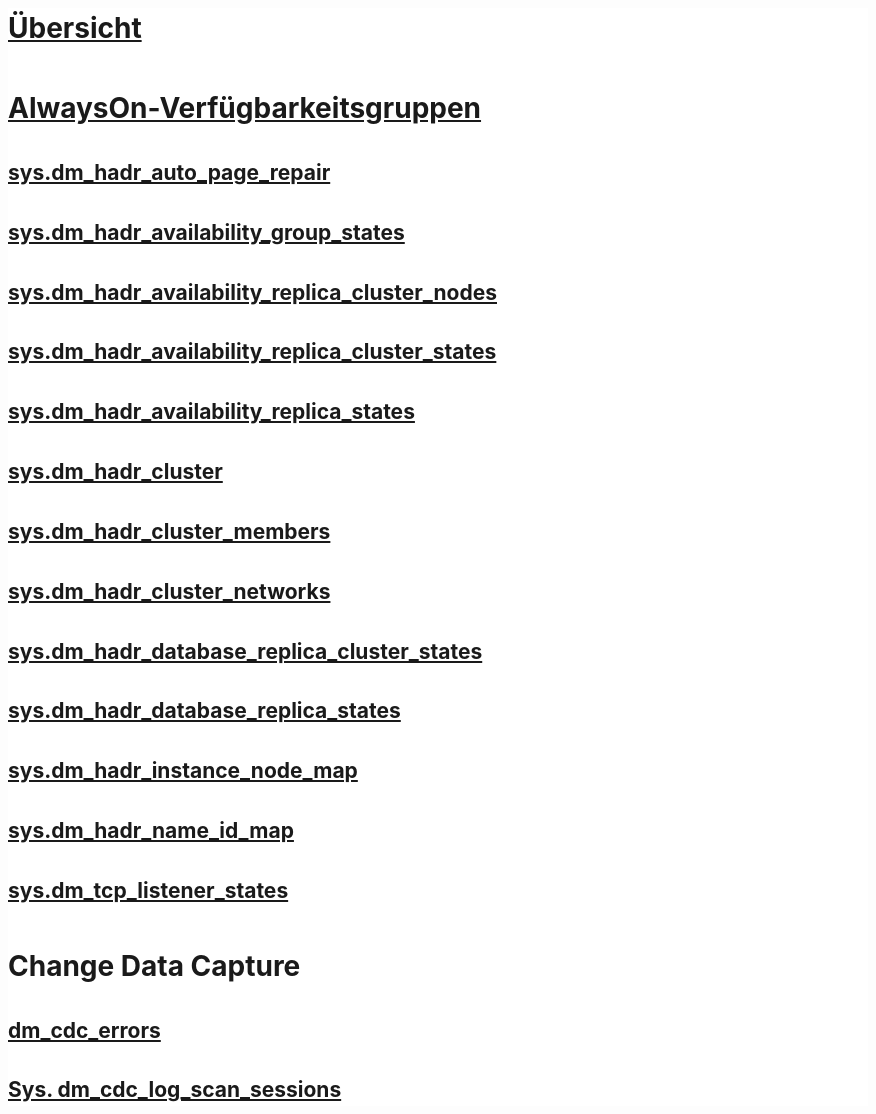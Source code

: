 # [Übersicht](system-dynamic-management-views.md)  

# [AlwaysOn-Verfügbarkeitsgruppen](always-on-availability-groups-dynamic-management-views-functions.md)  
## [sys.dm_hadr_auto_page_repair](sys-dm-hadr-auto-page-repair-transact-sql.md)  
## [sys.dm_hadr_availability_group_states](sys-dm-hadr-availability-group-states-transact-sql.md)  
## [sys.dm_hadr_availability_replica_cluster_nodes](sys-dm-hadr-availability-replica-cluster-nodes-transact-sql.md)  
## [sys.dm_hadr_availability_replica_cluster_states](sys-dm-hadr-availability-replica-cluster-states-transact-sql.md)  
## [sys.dm_hadr_availability_replica_states](sys-dm-hadr-availability-replica-states-transact-sql.md)  
## [sys.dm_hadr_cluster](sys-dm-hadr-cluster-transact-sql.md)  
## [sys.dm_hadr_cluster_members](sys-dm-hadr-cluster-members-transact-sql.md)  
## [sys.dm_hadr_cluster_networks](sys-dm-hadr-cluster-networks-transact-sql.md)  
## [sys.dm_hadr_database_replica_cluster_states](sys-dm-hadr-database-replica-cluster-states-transact-sql.md)  
## [sys.dm_hadr_database_replica_states](sys-dm-hadr-database-replica-states-transact-sql.md)  
## [sys.dm_hadr_instance_node_map](sys-dm-hadr-instance-node-map-transact-sql.md)  
## [sys.dm_hadr_name_id_map](sys-dm-hadr-name-id-map-transact-sql.md)  
## [sys.dm_tcp_listener_states](sys-dm-tcp-listener-states-transact-sql.md)  

# Change Data Capture
## [dm_cdc_errors](change-data-capture-sys-dm-cdc-errors.md)  
## [Sys. dm_cdc_log_scan_sessions](change-data-capture-sys-dm-cdc-log-scan-sessions.md)  
